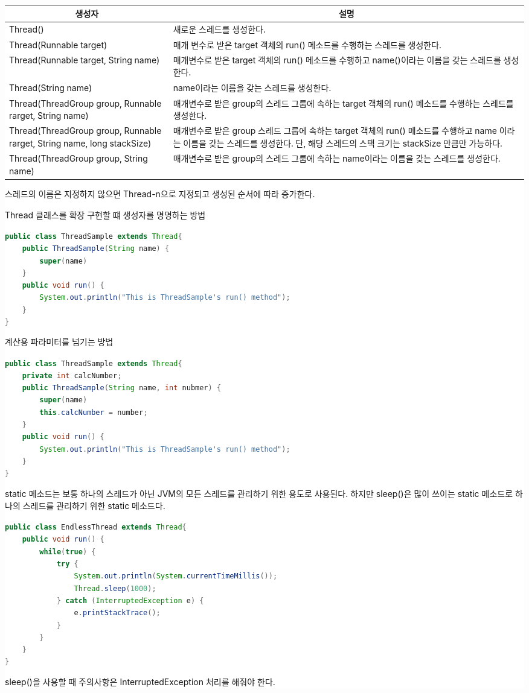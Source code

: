 
| 생성자 | 설명 |
|--------|--------|
| Thread() | 새로운 스레드를 생성한다. |
| Thread(Runnable target) | 매개 변수로 받은 target 객체의 run() 메소드를 수행하는 스레드를 생성한다. |
|Thread(Runnable target, String name)|매개변수로 받은 target 객체의 run() 메소드를 수행하고 name()이라는 이름을 갖는 스레드를 생성한다.|
|Thread(String name)|name이라는 이름을 갖는 스레드를 생성한다.|
|Thread(ThreadGroup group, Runnable rarget, String name)|매개변수로 받은 group의 스레드 그룹에 속하는 target 객체의 run() 메소드를 수행하는 스레드를 생성한다.|
|Thread(ThreadGroup group, Runnable rarget, String name, long stackSize)|매개변수로 받은 group 스레드 그룹에 속하는 target 객체의 run() 메소드를 수행하고 name 이라는 이름을 갖는 스레드를 생성한다. 단, 해당 스레드의 스택 크기는 stackSize 만큼만 가능하다.|
|Thread(ThreadGroup group, String name)|매개변수로 받은 group의 스레드 그룹에 속하는 name이라는 이름을 갖는 스레드를 생성한다.|

스레드의 이름은 지정하지 않으면 Thread-n으로 지정되고 생성된 순서에 따라 증가한다.

Thread 클래스를 확장 구현할 떄 생성자를 명명하는 방법
```java
public class ThreadSample extends Thread{
    public ThreadSample(String name) {
        super(name)
    }
    public void run() {
        System.out.println("This is ThreadSample's run() method");
    }
}
```
계산용 파라미터를 넘기는 방법
```java
public class ThreadSample extends Thread{
    private int calcNumber;
    public ThreadSample(String name, int nubmer) {
        super(name)
        this.calcNumber = number;
    }
    public void run() {
        System.out.println("This is ThreadSample's run() method");
    }
}
```

static 메소드는 보통 하나의 스레드가 아닌 JVM의 모든 스레드를 관리하기 위한 용도로 사용된다. 하지만 sleep()은 많이 쓰이는 static 메소드로 하나의 스레드를 관리하기 위한 static 메소드다.

```java
public class EndlessThread extends Thread{
    public void run() {
        while(true) {
            try {
                System.out.println(System.currentTimeMillis());
                Thread.sleep(1000);
            } catch (InterruptedException e) {
                e.printStackTrace();
            }
        }
    }
}
```
sleep()을 사용할 때 주의사항은 InterruptedException 처리를 해줘야 한다.

